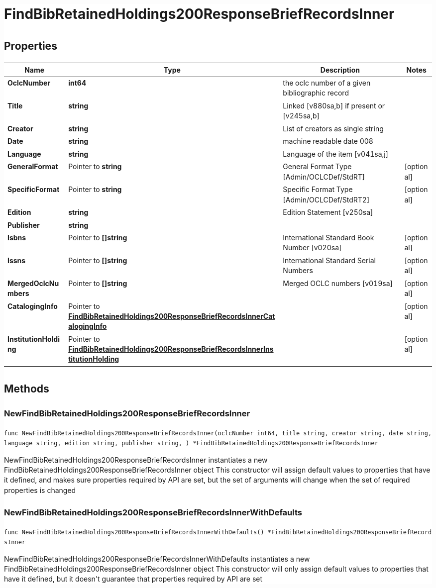 # FindBibRetainedHoldings200ResponseBriefRecordsInner

## Properties

Name | Type | Description | Notes
------------ | ------------- | ------------- | -------------
**OclcNumber** | **int64** | the oclc number of a given bibliographic record | 
**Title** | **string** | Linked [v880sa,b] if present or [v245sa,b] | 
**Creator** | **string** | List of creators as single string | 
**Date** | **string** | machine readable date 008 | 
**Language** | **string** | Language of the item [v041sa,j] | 
**GeneralFormat** | Pointer to **string** | General Format Type [Admin/OCLCDef/StdRT] | [optional] 
**SpecificFormat** | Pointer to **string** | Specific Format Type [Admin/OCLCDef/StdRT2] | [optional] 
**Edition** | **string** | Edition Statement [v250sa] | 
**Publisher** | **string** |  | 
**Isbns** | Pointer to **[]string** | International Standard Book Number [v020sa] | [optional] 
**Issns** | Pointer to **[]string** | International Standard Serial Numbers | [optional] 
**MergedOclcNumbers** | Pointer to **[]string** | Merged OCLC numbers [v019sa] | [optional] 
**CatalogingInfo** | Pointer to [**FindBibRetainedHoldings200ResponseBriefRecordsInnerCatalogingInfo**](FindBibRetainedHoldings200ResponseBriefRecordsInnerCatalogingInfo.md) |  | [optional] 
**InstitutionHolding** | Pointer to [**FindBibRetainedHoldings200ResponseBriefRecordsInnerInstitutionHolding**](FindBibRetainedHoldings200ResponseBriefRecordsInnerInstitutionHolding.md) |  | [optional] 

## Methods

### NewFindBibRetainedHoldings200ResponseBriefRecordsInner

`func NewFindBibRetainedHoldings200ResponseBriefRecordsInner(oclcNumber int64, title string, creator string, date string, language string, edition string, publisher string, ) *FindBibRetainedHoldings200ResponseBriefRecordsInner`

NewFindBibRetainedHoldings200ResponseBriefRecordsInner instantiates a new FindBibRetainedHoldings200ResponseBriefRecordsInner object
This constructor will assign default values to properties that have it defined,
and makes sure properties required by API are set, but the set of arguments
will change when the set of required properties is changed

### NewFindBibRetainedHoldings200ResponseBriefRecordsInnerWithDefaults

`func NewFindBibRetainedHoldings200ResponseBriefRecordsInnerWithDefaults() *FindBibRetainedHoldings200ResponseBriefRecordsInner`

NewFindBibRetainedHoldings200ResponseBriefRecordsInnerWithDefaults instantiates a new FindBibRetainedHoldings200ResponseBriefRecordsInner object
This constructor will only assign default values to properties that have it defined,
but it doesn't guarantee that properties required by API are set
